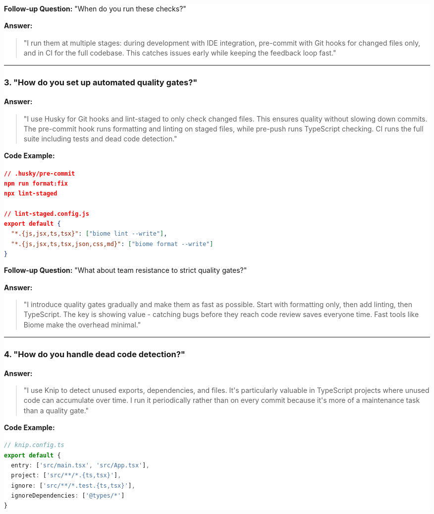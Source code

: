 **Follow-up Question:** "When do you run these checks?"

**Answer:**
> "I run them at multiple stages: during development with IDE integration, pre-commit with Git hooks for changed files only, and in CI for the full codebase. This catches issues early while keeping the feedback loop fast."

---

### 3. "How do you set up automated quality gates?"

**Answer:**
> "I use Husky for Git hooks and lint-staged to only check changed files. This ensures quality without slowing down commits. The pre-commit hook runs formatting and linting on staged files, while pre-push runs TypeScript checking. CI runs the full suite including tests and dead code detection."

**Code Example:**
```json
// .husky/pre-commit
npm run format:fix
npx lint-staged

// lint-staged.config.js
export default {
  "*.{js,jsx,ts,tsx}": ["biome lint --write"],
  "*.{js,jsx,ts,tsx,json,css,md}": ["biome format --write"]
}
```

**Follow-up Question:** "What about team resistance to strict quality gates?"

**Answer:**
> "I introduce quality gates gradually and make them as fast as possible. Start with formatting only, then add linting, then TypeScript. The key is showing value - catching bugs before they reach code review saves everyone time. Fast tools like Biome make the overhead minimal."

---

### 4. "How do you handle dead code detection?"

**Answer:**
> "I use Knip to detect unused exports, dependencies, and files. It's particularly valuable in TypeScript projects where unused code can accumulate over time. I run it periodically rather than on every commit because it's more of a maintenance task than a quality gate."

**Code Example:**
```typescript
// knip.config.ts
export default {
  entry: ['src/main.tsx', 'src/App.tsx'],
  project: ['src/**/*.{ts,tsx}'],
  ignore: ['src/**/*.test.{ts,tsx}'],
  ignoreDependencies: ['@types/*']
}
```
